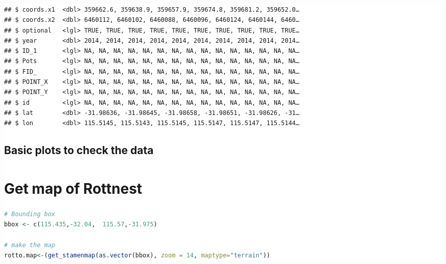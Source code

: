     ## $ coords.x1  <dbl> 359662.6, 359638.9, 359657.9, 359674.8, 359681.2, 359652.0…
    ## $ coords.x2  <dbl> 6460112, 6460102, 6460088, 6460096, 6460124, 6460144, 6460…
    ## $ optional   <lgl> TRUE, TRUE, TRUE, TRUE, TRUE, TRUE, TRUE, TRUE, TRUE, TRUE…
    ## $ year       <dbl> 2014, 2014, 2014, 2014, 2014, 2014, 2014, 2014, 2014, 2014…
    ## $ ID_1       <lgl> NA, NA, NA, NA, NA, NA, NA, NA, NA, NA, NA, NA, NA, NA, NA…
    ## $ Pots       <lgl> NA, NA, NA, NA, NA, NA, NA, NA, NA, NA, NA, NA, NA, NA, NA…
    ## $ FID_       <lgl> NA, NA, NA, NA, NA, NA, NA, NA, NA, NA, NA, NA, NA, NA, NA…
    ## $ POINT_X    <lgl> NA, NA, NA, NA, NA, NA, NA, NA, NA, NA, NA, NA, NA, NA, NA…
    ## $ POINT_Y    <lgl> NA, NA, NA, NA, NA, NA, NA, NA, NA, NA, NA, NA, NA, NA, NA…
    ## $ id         <lgl> NA, NA, NA, NA, NA, NA, NA, NA, NA, NA, NA, NA, NA, NA, NA…
    ## $ lat        <dbl> -31.98636, -31.98645, -31.98658, -31.98651, -31.98626, -31…
    ## $ lon        <dbl> 115.5145, 115.5143, 115.5145, 115.5147, 115.5147, 115.5144…

## Basic plots to check the data

# Get map of Rottnest

``` r
# Bounding box
bbox <- c(115.435,-32.04,  115.57,-31.975)

# make the map
rotto.map<-(get_stamenmap(as.vector(bbox), zoom = 14, maptype="terrain"))
```
